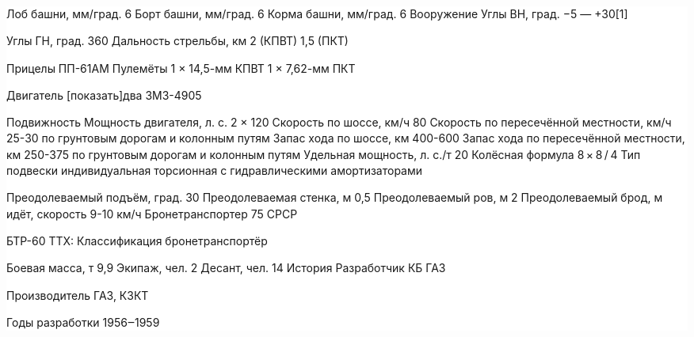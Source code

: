 Лоб башни, мм/град.	6
Борт башни, мм/град.	6
Корма башни, мм/град.	6
Вооружение
Углы ВН, град.	−5 — +30[1]

Углы ГН, град.	360
Дальность стрельбы, км	2 (КПВТ)
1,5 (ПКТ)

Прицелы
ПП-61АМ
Пулемёты
1 × 14,5-мм КПВТ
1 × 7,62-мм ПКТ

Двигатель
[показать]два ЗМЗ-4905


Подвижность
Мощность двигателя, л. с.	2 × 120
Скорость по шоссе, км/ч	80
Скорость по пересечённой местности, км/ч	25-30 по грунтовым дорогам и колонным путям
Запас хода по шоссе, км
400-600
Запас хода по пересечённой местности, км	250-375 по грунтовым дорогам и колонным путям
Удельная мощность, л. с./т	20
Колёсная формула	8 × 8 / 4
Тип подвески
индивидуальная торсионная с гидравлическими амортизаторами

Преодолеваемый подъём, град.	30
Преодолеваемая стенка, м	0,5
Преодолеваемый ров, м	2
Преодолеваемый брод, м
идёт, скорость 9-10 км/ч
	Бронетранспортер
75	  СРСР
 
БТР-60
ТТХ:
Классификация	бронетранспортёр

Боевая масса, т	9,9
Экипаж, чел.
2
Десант, чел.
14
История
Разработчик	КБ ГАЗ

Производитель	ГАЗ, КЗКТ

Годы разработки	1956‒1959
